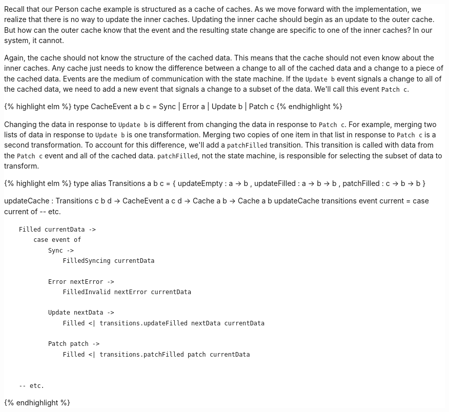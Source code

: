 Recall that our Person cache example is structured as a cache of caches.
As we move forward with the implementation, we realize that there is no way to 
update the inner caches.
Updating the inner cache should begin as an update to the outer cache.
But how can the outer cache know that the event and the resulting state change 
are specific to one of the inner caches?
In our system, it cannot.

Again, the cache should not know the structure of the cached data.
This means that the cache should not even know about the inner caches.
Any cache just needs to know the difference between a change to all of the 
cached data and a change to a piece of the cached data.
Events are the medium of communication with the state machine.
If the `Update b` event signals a change to all of the cached data, we need to 
add a new event that signals a change to a subset of the data.
We'll call this event `Patch c`.

{% highlight elm %}
type CacheEvent a b c
    = Sync
    | Error a
    | Update b
    | Patch c
{% endhighlight %}

Changing the data in response to `Update b` is different from changing the data
in response to `Patch c`.
For example, merging two lists of data in response to `Update b` is one
transformation.
Merging two copies of one item in that list in response to `Patch c` is a second
transformation.
To account for this difference, we'll add a `patchFilled` transition.
This transition is called with data from the `Patch c` event and all of the
cached data.
`patchFilled`, not the state machine, is responsible for selecting the subset of 
data to transform.

{% highlight elm %}
type alias Transitions a b c =
    { updateEmpty : a -> b
    , updateFilled : a -> b -> b
    , patchFilled : c -> b -> b
    }

updateCache : Transitions c b d -> CacheEvent a c d -> Cache a b -> Cache a b
updateCache transitions event current =
    case current of
        -- etc.


        Filled currentData ->
            case event of
                Sync ->
                    FilledSyncing currentData

                Error nextError ->
                    FilledInvalid nextError currentData

                Update nextData ->
                    Filled <| transitions.updateFilled nextData currentData

                Patch patch ->
                    Filled <| transitions.patchFilled patch currentData


        -- etc.
{% endhighlight %}